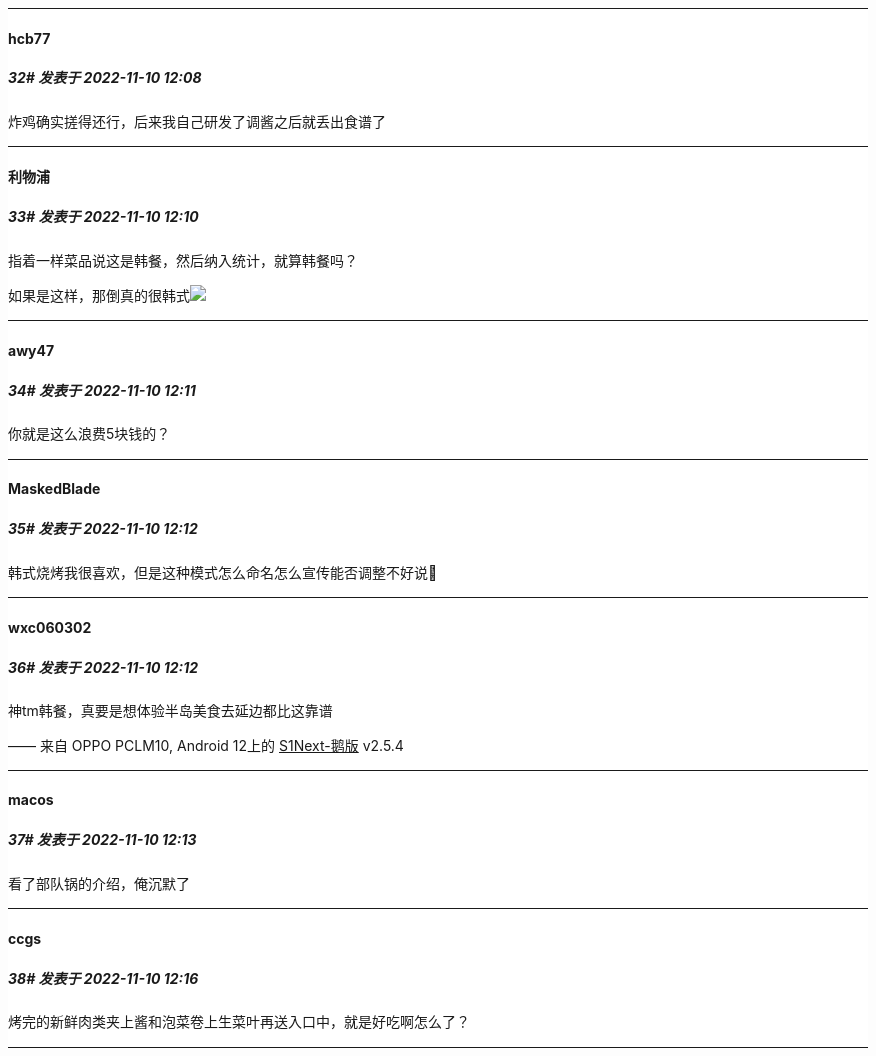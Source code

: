 *****

####  hcb77  
##### 32#       发表于 2022-11-10 12:08

炸鸡确实搓得还行，后来我自己研发了调酱之后就丢出食谱了

*****

####  利物浦  
##### 33#       发表于 2022-11-10 12:10

指着一样菜品说这是韩餐，然后纳入统计，就算韩餐吗？

如果是这样，那倒真的很韩式<img src="https://static.saraba1st.com/image/smiley/face2017/037.png" referrerpolicy="no-referrer">

*****

####  awy47  
##### 34#       发表于 2022-11-10 12:11

你就是这么浪费5块钱的？

*****

####  MaskedBlade  
##### 35#       发表于 2022-11-10 12:12

韩式烧烤我很喜欢，但是这种模式怎么命名怎么宣传能否调整不好说🤔

*****

####  wxc060302  
##### 36#       发表于 2022-11-10 12:12

神tm韩餐，真要是想体验半岛美食去延边都比这靠谱

—— 来自 OPPO PCLM10, Android 12上的 [S1Next-鹅版](https://github.com/ykrank/S1-Next/releases) v2.5.4

*****

####  macos  
##### 37#       发表于 2022-11-10 12:13

看了部队锅的介绍，俺沉默了

*****

####  ccgs  
##### 38#       发表于 2022-11-10 12:16

烤完的新鲜肉类夹上酱和泡菜卷上生菜叶再送入口中，就是好吃啊怎么了？

*****
